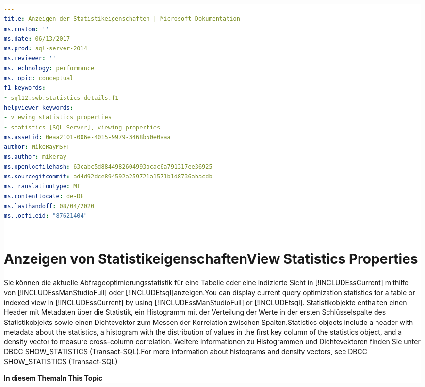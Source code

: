 ```yaml
---
title: Anzeigen der Statistikeigenschaften | Microsoft-Dokumentation
ms.custom: ''
ms.date: 06/13/2017
ms.prod: sql-server-2014
ms.reviewer: ''
ms.technology: performance
ms.topic: conceptual
f1_keywords:
- sql12.swb.statistics.details.f1
helpviewer_keywords:
- viewing statistics properties
- statistics [SQL Server], viewing properties
ms.assetid: 0eaa2101-006e-4015-9979-3468b50e0aaa
author: MikeRayMSFT
ms.author: mikeray
ms.openlocfilehash: 63cabc5d8844982604993acac6a791317ee36925
ms.sourcegitcommit: ad4d92dce894592a259721a1571b1d8736abacdb
ms.translationtype: MT
ms.contentlocale: de-DE
ms.lasthandoff: 08/04/2020
ms.locfileid: "87621404"
---
```

# <a name="view-statistics-properties"></a><span data-ttu-id="5e02c-102">Anzeigen von Statistikeigenschaften</span><span class="sxs-lookup"><span data-stu-id="5e02c-102">View Statistics Properties</span></span>
  <span data-ttu-id="5e02c-103">Sie können die aktuelle Abfrageoptimierungsstatistik für eine Tabelle oder eine indizierte Sicht in [!INCLUDE[ssCurrent](../../includes/sscurrent-md.md)] mithilfe von [!INCLUDE[ssManStudioFull](../../includes/ssmanstudiofull-md.md)] oder [!INCLUDE[tsql](../../includes/tsql-md.md)]anzeigen.</span><span class="sxs-lookup"><span data-stu-id="5e02c-103">You can display current query optimization statistics for a table or indexed view in [!INCLUDE[ssCurrent](../../includes/sscurrent-md.md)] by using [!INCLUDE[ssManStudioFull](../../includes/ssmanstudiofull-md.md)] or [!INCLUDE[tsql](../../includes/tsql-md.md)].</span></span> <span data-ttu-id="5e02c-104">Statistikobjekte enthalten einen Header mit Metadaten über die Statistik, ein Histogramm mit der Verteilung der Werte in der ersten Schlüsselspalte des Statistikobjekts sowie einen Dichtevektor zum Messen der Korrelation zwischen Spalten.</span><span class="sxs-lookup"><span data-stu-id="5e02c-104">Statistics objects include a header with metadata about the statistics, a histogram with the distribution of values in the first key column of the statistics object, and a density vector to measure cross-column correlation.</span></span> <span data-ttu-id="5e02c-105">Weitere Informationen zu Histogrammen und Dichtevektoren finden Sie unter [DBCC SHOW_STATISTICS &#40;Transact-SQL&#41;](/sql/t-sql/database-console-commands/dbcc-show-statistics-transact-sql).</span><span class="sxs-lookup"><span data-stu-id="5e02c-105">For more information about histograms and density vectors, see [DBCC SHOW_STATISTICS &#40;Transact-SQL&#41;](/sql/t-sql/database-console-commands/dbcc-show-statistics-transact-sql)</span></span>  
  
 <span data-ttu-id="5e02c-106">**In diesem Thema**</span><span class="sxs-lookup"><span data-stu-id="5e02c-106">**In This Topic**</span></span>  
  